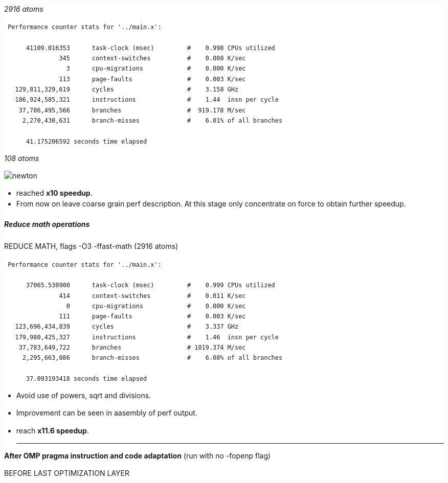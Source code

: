 *2916 atoms*

```
 Performance counter stats for '../main.x':

      41109.016353      task-clock (msec)         #    0.998 CPUs utilized          
               345      context-switches          #    0.008 K/sec                  
                 3      cpu-migrations            #    0.000 K/sec                  
               113      page-faults               #    0.003 K/sec                  
   129,811,329,619      cycles                    #    3.158 GHz                    
   186,924,585,321      instructions              #    1.44  insn per cycle         
    37,786,495,566      branches                  #  919.178 M/sec                  
     2,270,430,631      branch-misses             #    6.01% of all branches        

      41.175206592 seconds time elapsed
```

*108 atoms*

![newton](/home/alberto/MHPC_19_20/report/newton.png)

- reached **x10 speedup**.
- From now on leave coarse grain perf description. At this stage only concentrate on force to obtain further speedup.



##### Reduce math operations

REDUCE MATH, flags -O3 -ffast-math (2916 atoms) 

```
 Performance counter stats for '../main.x':

      37065.530900      task-clock (msec)         #    0.999 CPUs utilized          
               414      context-switches          #    0.011 K/sec                  
                 0      cpu-migrations            #    0.000 K/sec                  
               111      page-faults               #    0.003 K/sec                  
   123,696,434,839      cycles                    #    3.337 GHz                    
   179,980,425,327      instructions              #    1.46  insn per cycle         
    37,783,649,722      branches                  # 1019.374 M/sec                  
     2,295,663,086      branch-misses             #    6.08% of all branches        

      37.093193418 seconds time elapsed
```

- Avoid use of powers, sqrt and divisions.

- Improvement can be seen in aasembly of perf output.

- reach **x11.6 speedup**.

  ****

**After OMP pragma instruction and code adaptation** (run with no -fopenp flag)

BEFORE LAST OPTIMIZATION LAYER 
